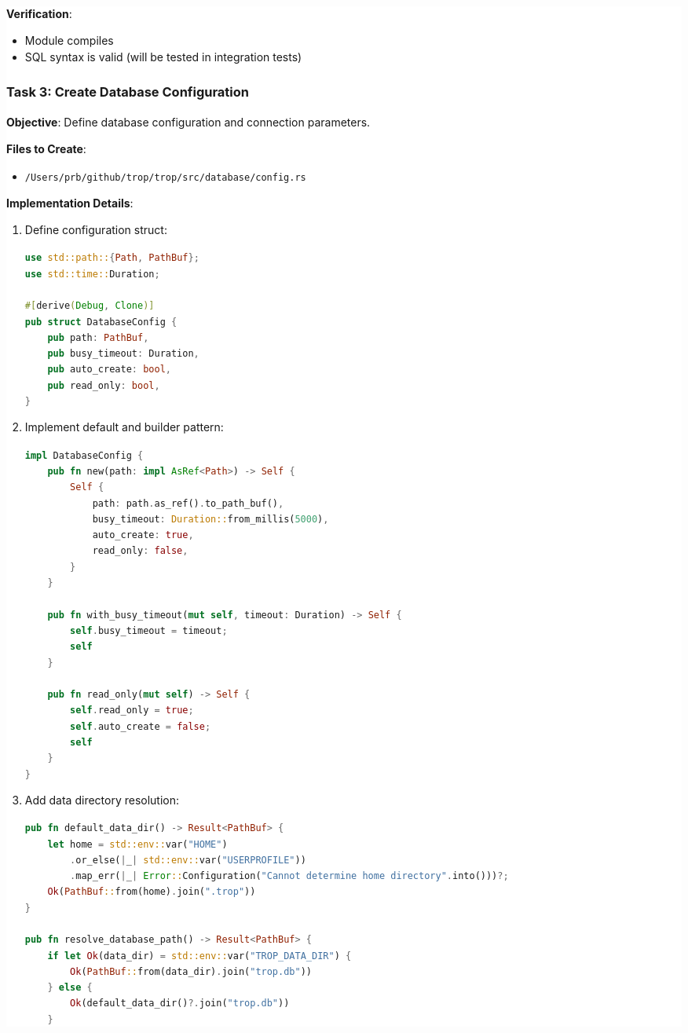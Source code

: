 **Verification**:
- Module compiles
- SQL syntax is valid (will be tested in integration tests)

### Task 3: Create Database Configuration

**Objective**: Define database configuration and connection parameters.

**Files to Create**:
- `/Users/prb/github/trop/trop/src/database/config.rs`

**Implementation Details**:

1. Define configuration struct:
   ```rust
   use std::path::{Path, PathBuf};
   use std::time::Duration;

   #[derive(Debug, Clone)]
   pub struct DatabaseConfig {
       pub path: PathBuf,
       pub busy_timeout: Duration,
       pub auto_create: bool,
       pub read_only: bool,
   }
   ```

2. Implement default and builder pattern:
   ```rust
   impl DatabaseConfig {
       pub fn new(path: impl AsRef<Path>) -> Self {
           Self {
               path: path.as_ref().to_path_buf(),
               busy_timeout: Duration::from_millis(5000),
               auto_create: true,
               read_only: false,
           }
       }

       pub fn with_busy_timeout(mut self, timeout: Duration) -> Self {
           self.busy_timeout = timeout;
           self
       }

       pub fn read_only(mut self) -> Self {
           self.read_only = true;
           self.auto_create = false;
           self
       }
   }
   ```

3. Add data directory resolution:
   ```rust
   pub fn default_data_dir() -> Result<PathBuf> {
       let home = std::env::var("HOME")
           .or_else(|_| std::env::var("USERPROFILE"))
           .map_err(|_| Error::Configuration("Cannot determine home directory".into()))?;
       Ok(PathBuf::from(home).join(".trop"))
   }

   pub fn resolve_database_path() -> Result<PathBuf> {
       if let Ok(data_dir) = std::env::var("TROP_DATA_DIR") {
           Ok(PathBuf::from(data_dir).join("trop.db"))
       } else {
           Ok(default_data_dir()?.join("trop.db"))
       }
   ```